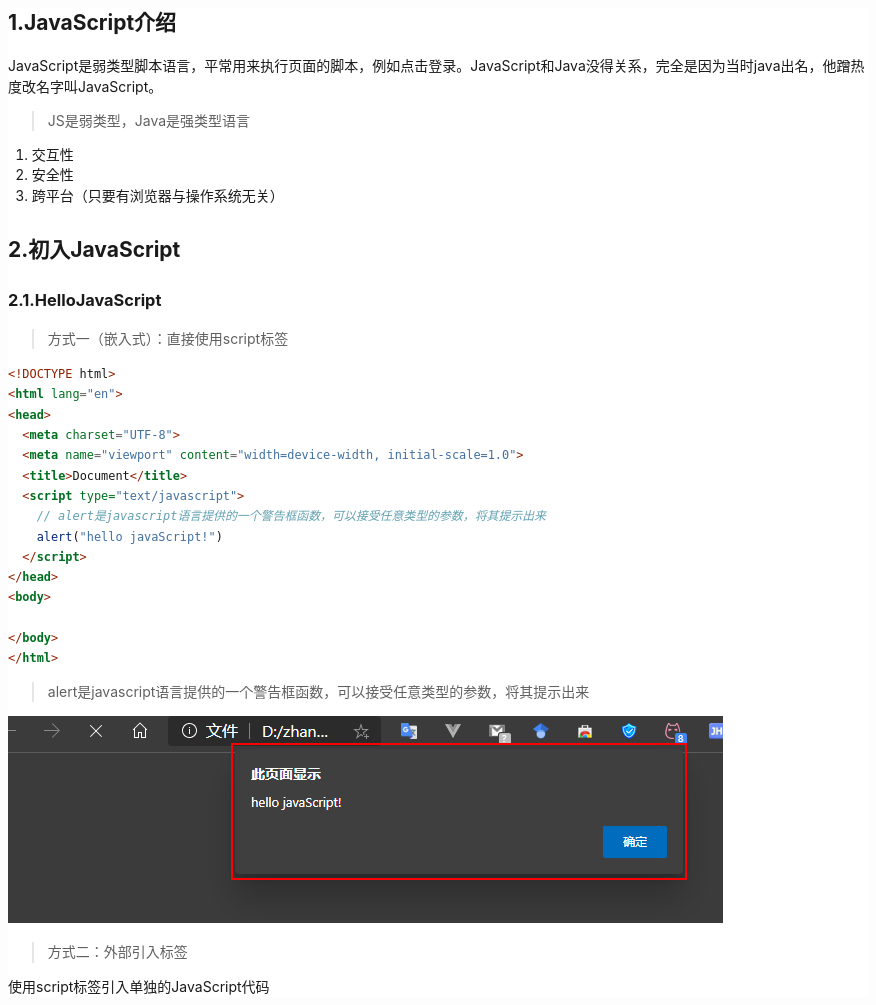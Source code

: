 

## 1.JavaScript介绍

JavaScript是弱类型脚本语言，平常用来执行页面的脚本，例如点击登录。JavaScript和Java没得关系，完全是因为当时java出名，他蹭热度改名字叫JavaScript。

> JS是弱类型，Java是强类型语言

1. 交互性
2. 安全性
3. 跨平台（只要有浏览器与操作系统无关）

## 2.初入JavaScript

### 2.1.HelloJavaScript

> 方式一（嵌入式）：直接使用script标签

```html
<!DOCTYPE html>
<html lang="en">
<head>
  <meta charset="UTF-8">
  <meta name="viewport" content="width=device-width, initial-scale=1.0">
  <title>Document</title>
  <script type="text/javascript">
    // alert是javascript语言提供的一个警告框函数，可以接受任意类型的参数，将其提示出来
    alert("hello javaScript!")
  </script>
</head>
<body>

</body>
</html>
```

> alert是javascript语言提供的一个警告框函数，可以接受任意类型的参数，将其提示出来

![](./images/01.png)

> 方式二：外部引入标签

使用script标签引入单独的JavaScript代码
